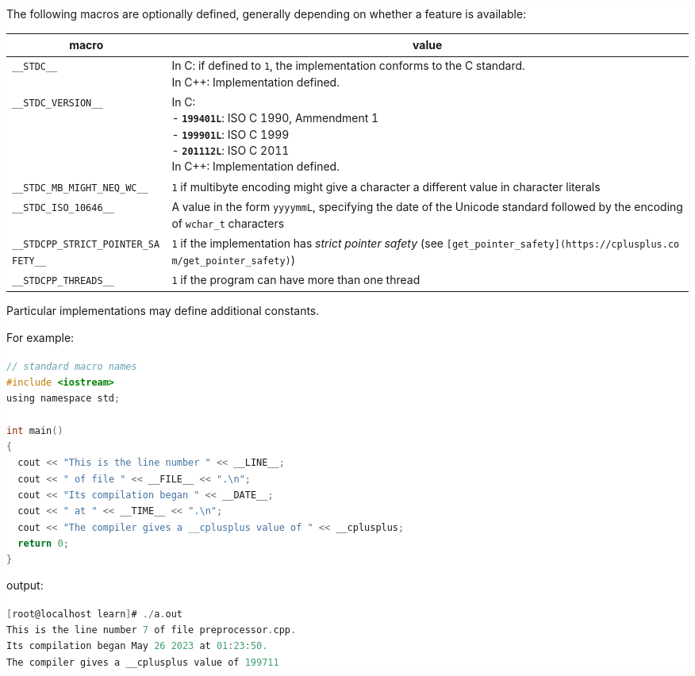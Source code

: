 The following macros are optionally defined, generally depending on whether a feature is available:

| macro                              | value                                                                                                                                               |
| ---------------------------------- | --------------------------------------------------------------------------------------------------------------------------------------------------- |
| `__STDC__`                         | In C: if defined to `1`, the implementation conforms to the C standard.<br>In C++: Implementation defined.                                          |
| `__STDC_VERSION__`                 | In C:<br>- **`199401L`**: ISO C 1990, Ammendment 1<br>- **`199901L`**: ISO C 1999<br>- **`201112L`**: ISO C 2011<br>In C++: Implementation defined. |
| `__STDC_MB_MIGHT_NEQ_WC__`         | `1` if multibyte encoding might give a character a different value in character literals                                                            |
| `__STDC_ISO_10646__`               | A value in the form `yyyymmL`, specifying the date of the Unicode standard followed by the encoding of `wchar_t` characters                         |
| `__STDCPP_STRICT_POINTER_SAFETY__` | `1` if the implementation has *strict pointer safety* (see `[get_pointer_safety](https://cplusplus.com/get_pointer_safety)`)                        |
| `__STDCPP_THREADS__`               | `1` if the program can have more than one thread                                                                                                    |

Particular implementations may define additional constants.

For example:

```c
// standard macro names
#include <iostream>
using namespace std;

int main()
{
  cout << "This is the line number " << __LINE__;
  cout << " of file " << __FILE__ << ".\n";
  cout << "Its compilation began " << __DATE__;
  cout << " at " << __TIME__ << ".\n";
  cout << "The compiler gives a __cplusplus value of " << __cplusplus;
  return 0;
}
```

output:

```c
[root@localhost learn]# ./a.out 
This is the line number 7 of file preprocessor.cpp.
Its compilation began May 26 2023 at 01:23:50.
The compiler gives a __cplusplus value of 199711
```
